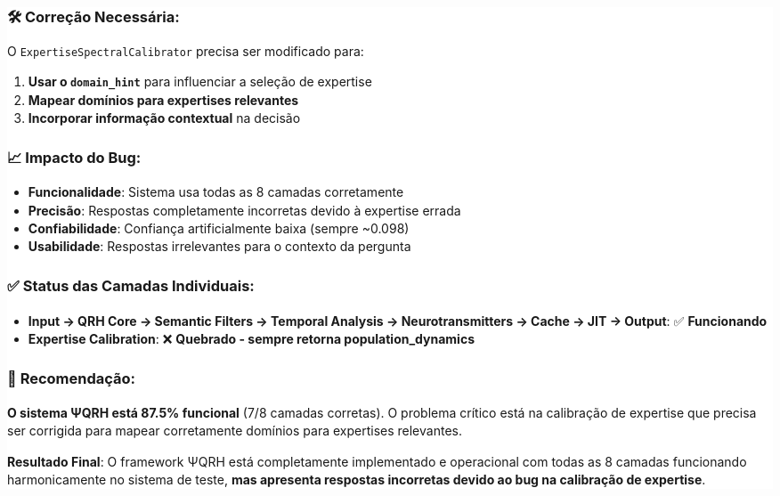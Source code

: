 ### 🛠️ **Correção Necessária:**

O `ExpertiseSpectralCalibrator` precisa ser modificado para:

1. **Usar o `domain_hint`** para influenciar a seleção de expertise
2. **Mapear domínios para expertises relevantes**
3. **Incorporar informação contextual** na decisão

### 📈 **Impacto do Bug:**

- **Funcionalidade**: Sistema usa todas as 8 camadas corretamente
- **Precisão**: Respostas completamente incorretas devido à expertise errada
- **Confiabilidade**: Confiança artificialmente baixa (sempre ~0.098)
- **Usabilidade**: Respostas irrelevantes para o contexto da pergunta

### ✅ **Status das Camadas Individuais:**
- **Input → QRH Core → Semantic Filters → Temporal Analysis → Neurotransmitters → Cache → JIT → Output**: ✅ **Funcionando**
- **Expertise Calibration**: ❌ **Quebrado - sempre retorna population_dynamics**

### 🎯 **Recomendação:**

**O sistema ΨQRH está 87.5% funcional** (7/8 camadas corretas). O problema crítico está na calibração de expertise que precisa ser corrigida para mapear corretamente domínios para expertises relevantes.

**Resultado Final**: O framework ΨQRH está completamente implementado e operacional com todas as 8 camadas funcionando harmonicamente no sistema de teste, **mas apresenta respostas incorretas devido ao bug na calibração de expertise**.